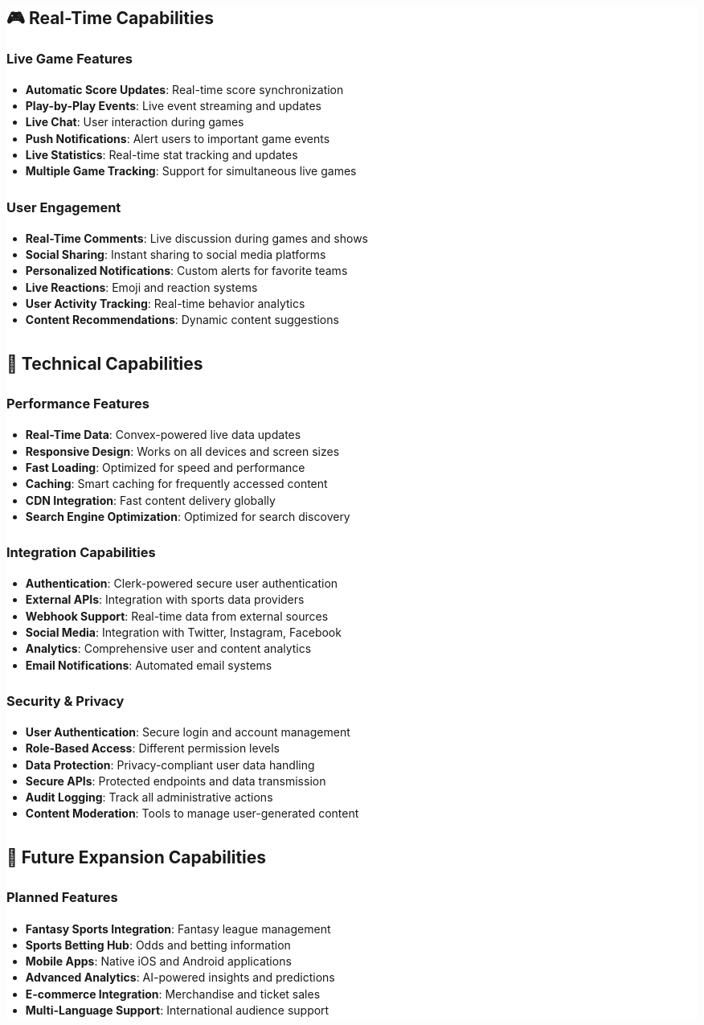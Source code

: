 ## 🎮 Real-Time Capabilities

### Live Game Features
- **Automatic Score Updates**: Real-time score synchronization
- **Play-by-Play Events**: Live event streaming and updates
- **Live Chat**: User interaction during games
- **Push Notifications**: Alert users to important game events
- **Live Statistics**: Real-time stat tracking and updates
- **Multiple Game Tracking**: Support for simultaneous live games

### User Engagement
- **Real-Time Comments**: Live discussion during games and shows
- **Social Sharing**: Instant sharing to social media platforms
- **Personalized Notifications**: Custom alerts for favorite teams
- **Live Reactions**: Emoji and reaction systems
- **User Activity Tracking**: Real-time behavior analytics
- **Content Recommendations**: Dynamic content suggestions

## 📱 Technical Capabilities

### Performance Features
- **Real-Time Data**: Convex-powered live data updates
- **Responsive Design**: Works on all devices and screen sizes
- **Fast Loading**: Optimized for speed and performance
- **Caching**: Smart caching for frequently accessed content
- **CDN Integration**: Fast content delivery globally
- **Search Engine Optimization**: Optimized for search discovery

### Integration Capabilities
- **Authentication**: Clerk-powered secure user authentication
- **External APIs**: Integration with sports data providers
- **Webhook Support**: Real-time data from external sources
- **Social Media**: Integration with Twitter, Instagram, Facebook
- **Analytics**: Comprehensive user and content analytics
- **Email Notifications**: Automated email systems

### Security & Privacy
- **User Authentication**: Secure login and account management
- **Role-Based Access**: Different permission levels
- **Data Protection**: Privacy-compliant user data handling
- **Secure APIs**: Protected endpoints and data transmission
- **Audit Logging**: Track all administrative actions
- **Content Moderation**: Tools to manage user-generated content

## 🚀 Future Expansion Capabilities

### Planned Features
- **Fantasy Sports Integration**: Fantasy league management
- **Sports Betting Hub**: Odds and betting information
- **Mobile Apps**: Native iOS and Android applications
- **Advanced Analytics**: AI-powered insights and predictions
- **E-commerce Integration**: Merchandise and ticket sales
- **Multi-Language Support**: International audience support
